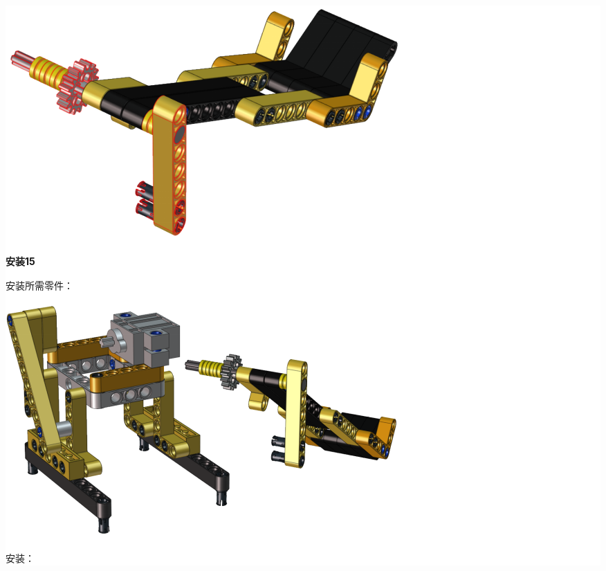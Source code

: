 ![Img](./media/img-20230406131349.png)

 **安装15**

 安装所需零件：

![Img](./media/img-20230406131414.png)

 安装：
